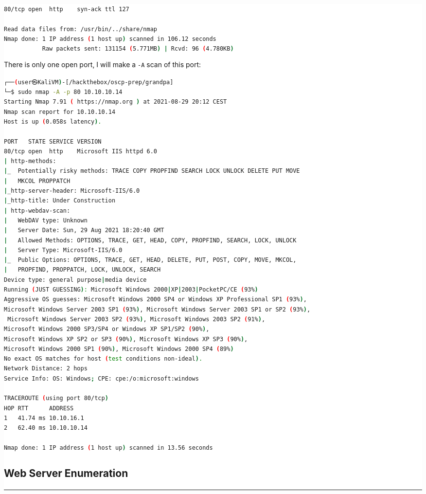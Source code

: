```bash
80/tcp open  http    syn-ack ttl 127

Read data files from: /usr/bin/../share/nmap
Nmap done: 1 IP address (1 host up) scanned in 106.12 seconds
           Raw packets sent: 131154 (5.771MB) | Rcvd: 96 (4.780KB)
```

There is only one open port, I will make a `-A` scan of this port:

```bash
┌──(user㉿KaliVM)-[/hackthebox/oscp-prep/grandpa]
└─$ sudo nmap -A -p 80 10.10.10.14
Starting Nmap 7.91 ( https://nmap.org ) at 2021-08-29 20:12 CEST
Nmap scan report for 10.10.10.14
Host is up (0.058s latency).

PORT   STATE SERVICE VERSION
80/tcp open  http    Microsoft IIS httpd 6.0
| http-methods: 
|_  Potentially risky methods: TRACE COPY PROPFIND SEARCH LOCK UNLOCK DELETE PUT MOVE 
|   MKCOL PROPPATCH
|_http-server-header: Microsoft-IIS/6.0
|_http-title: Under Construction
| http-webdav-scan: 
|   WebDAV type: Unknown
|   Server Date: Sun, 29 Aug 2021 18:20:40 GMT
|   Allowed Methods: OPTIONS, TRACE, GET, HEAD, COPY, PROPFIND, SEARCH, LOCK, UNLOCK
|   Server Type: Microsoft-IIS/6.0
|_  Public Options: OPTIONS, TRACE, GET, HEAD, DELETE, PUT, POST, COPY, MOVE, MKCOL, 
|   PROPFIND, PROPPATCH, LOCK, UNLOCK, SEARCH
Device type: general purpose|media device
Running (JUST GUESSING): Microsoft Windows 2000|XP|2003|PocketPC/CE (93%)
Aggressive OS guesses: Microsoft Windows 2000 SP4 or Windows XP Professional SP1 (93%), 
Microsoft Windows Server 2003 SP1 (93%), Microsoft Windows Server 2003 SP1 or SP2 (93%),
 Microsoft Windows Server 2003 SP2 (93%), Microsoft Windows 2003 SP2 (91%), 
Microsoft Windows 2000 SP3/SP4 or Windows XP SP1/SP2 (90%), 
Microsoft Windows XP SP2 or SP3 (90%), Microsoft Windows XP SP3 (90%), 
Microsoft Windows 2000 SP1 (90%), Microsoft Windows 2000 SP4 (89%)
No exact OS matches for host (test conditions non-ideal).
Network Distance: 2 hops
Service Info: OS: Windows; CPE: cpe:/o:microsoft:windows

TRACEROUTE (using port 80/tcp)
HOP RTT      ADDRESS
1   41.74 ms 10.10.16.1
2   62.40 ms 10.10.10.14

Nmap done: 1 IP address (1 host up) scanned in 13.56 seconds
```

## Web Server Enumeration

---